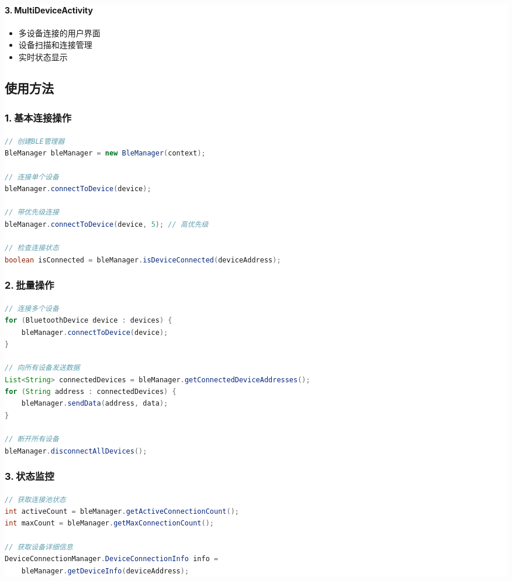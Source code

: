 #### 3. MultiDeviceActivity
- 多设备连接的用户界面
- 设备扫描和连接管理
- 实时状态显示

## 使用方法

### 1. 基本连接操作

```java
// 创建BLE管理器
BleManager bleManager = new BleManager(context);

// 连接单个设备
bleManager.connectToDevice(device);

// 带优先级连接
bleManager.connectToDevice(device, 5); // 高优先级

// 检查连接状态
boolean isConnected = bleManager.isDeviceConnected(deviceAddress);
```

### 2. 批量操作

```java
// 连接多个设备
for (BluetoothDevice device : devices) {
    bleManager.connectToDevice(device);
}

// 向所有设备发送数据
List<String> connectedDevices = bleManager.getConnectedDeviceAddresses();
for (String address : connectedDevices) {
    bleManager.sendData(address, data);
}

// 断开所有设备
bleManager.disconnectAllDevices();
```

### 3. 状态监控

```java
// 获取连接池状态
int activeCount = bleManager.getActiveConnectionCount();
int maxCount = bleManager.getMaxConnectionCount();

// 获取设备详细信息
DeviceConnectionManager.DeviceConnectionInfo info = 
    bleManager.getDeviceInfo(deviceAddress);
```
